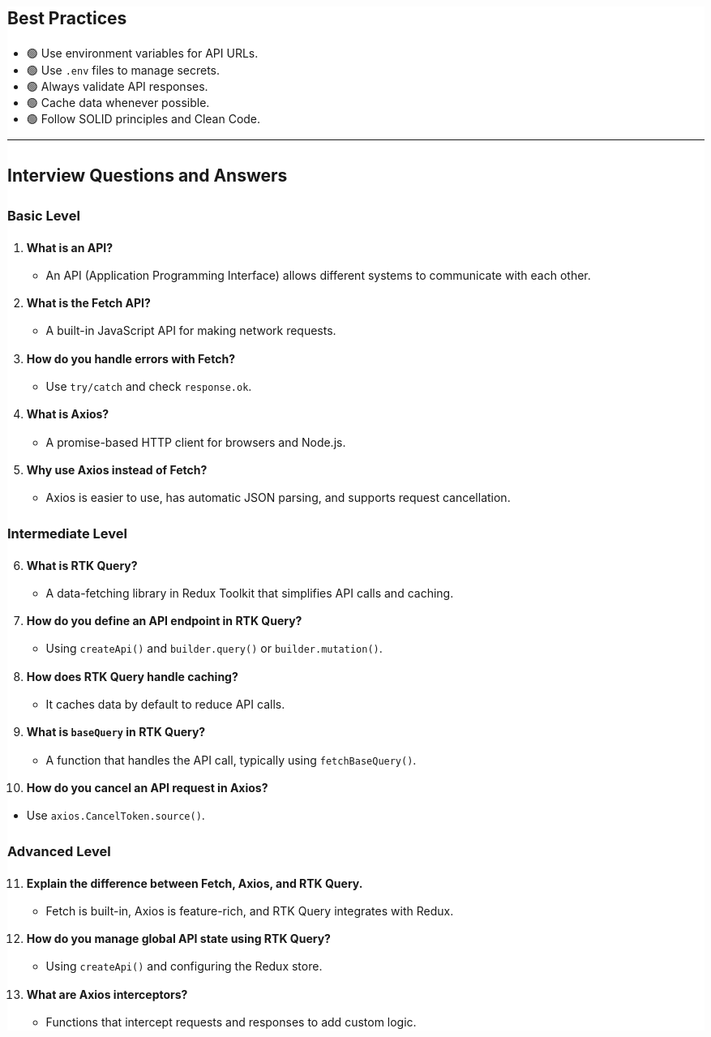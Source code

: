 
## Best Practices
- 🟢 Use environment variables for API URLs.
- 🟢 Use `.env` files to manage secrets.
- 🟢 Always validate API responses.
- 🟢 Cache data whenever possible.
- 🟢 Follow SOLID principles and Clean Code.

---

## Interview Questions and Answers

### Basic Level
1. **What is an API?**
   - An API (Application Programming Interface) allows different systems to communicate with each other.

2. **What is the Fetch API?**
   - A built-in JavaScript API for making network requests.

3. **How do you handle errors with Fetch?**
   - Use `try/catch` and check `response.ok`.

4. **What is Axios?**
   - A promise-based HTTP client for browsers and Node.js.

5. **Why use Axios instead of Fetch?**
   - Axios is easier to use, has automatic JSON parsing, and supports request cancellation.

### Intermediate Level
6. **What is RTK Query?**
   - A data-fetching library in Redux Toolkit that simplifies API calls and caching.

7. **How do you define an API endpoint in RTK Query?**
   - Using `createApi()` and `builder.query()` or `builder.mutation()`.

8. **How does RTK Query handle caching?**
   - It caches data by default to reduce API calls.

9. **What is `baseQuery` in RTK Query?**
   - A function that handles the API call, typically using `fetchBaseQuery()`.

10. **How do you cancel an API request in Axios?**
   - Use `axios.CancelToken.source()`.

### Advanced Level
11. **Explain the difference between Fetch, Axios, and RTK Query.**
    - Fetch is built-in, Axios is feature-rich, and RTK Query integrates with Redux.

12. **How do you manage global API state using RTK Query?**
    - Using `createApi()` and configuring the Redux store.

13. **What are Axios interceptors?**
    - Functions that intercept requests and responses to add custom logic.
